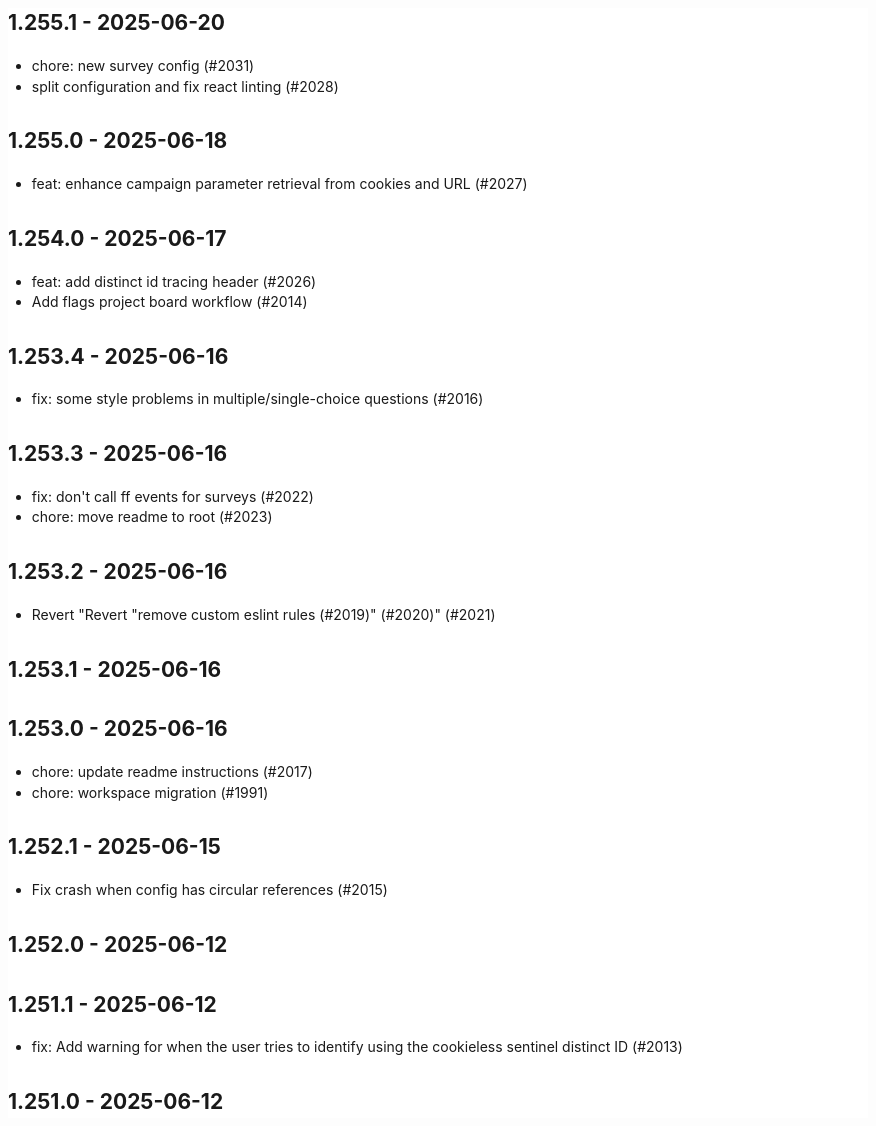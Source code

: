 ## 1.255.1 - 2025-06-20

- chore: new survey config (#2031)
- split configuration and fix react linting (#2028)

## 1.255.0 - 2025-06-18

- feat: enhance campaign parameter retrieval from cookies and URL (#2027)

## 1.254.0 - 2025-06-17

- feat: add distinct id tracing header (#2026)
- Add flags project board workflow (#2014)

## 1.253.4 - 2025-06-16

- fix: some style problems in multiple/single-choice questions (#2016)

## 1.253.3 - 2025-06-16

- fix: don't call ff events for surveys (#2022)
- chore: move readme to root (#2023)

## 1.253.2 - 2025-06-16

- Revert "Revert "remove custom eslint rules (#2019)" (#2020)" (#2021)

## 1.253.1 - 2025-06-16

## 1.253.0 - 2025-06-16

- chore: update readme instructions (#2017)
- chore: workspace migration (#1991)

## 1.252.1 - 2025-06-15

- Fix crash when config has circular references (#2015)

## 1.252.0 - 2025-06-12

## 1.251.1 - 2025-06-12

- fix: Add warning for when the user tries to identify using the cookieless sentinel distinct ID (#2013)

## 1.251.0 - 2025-06-12
